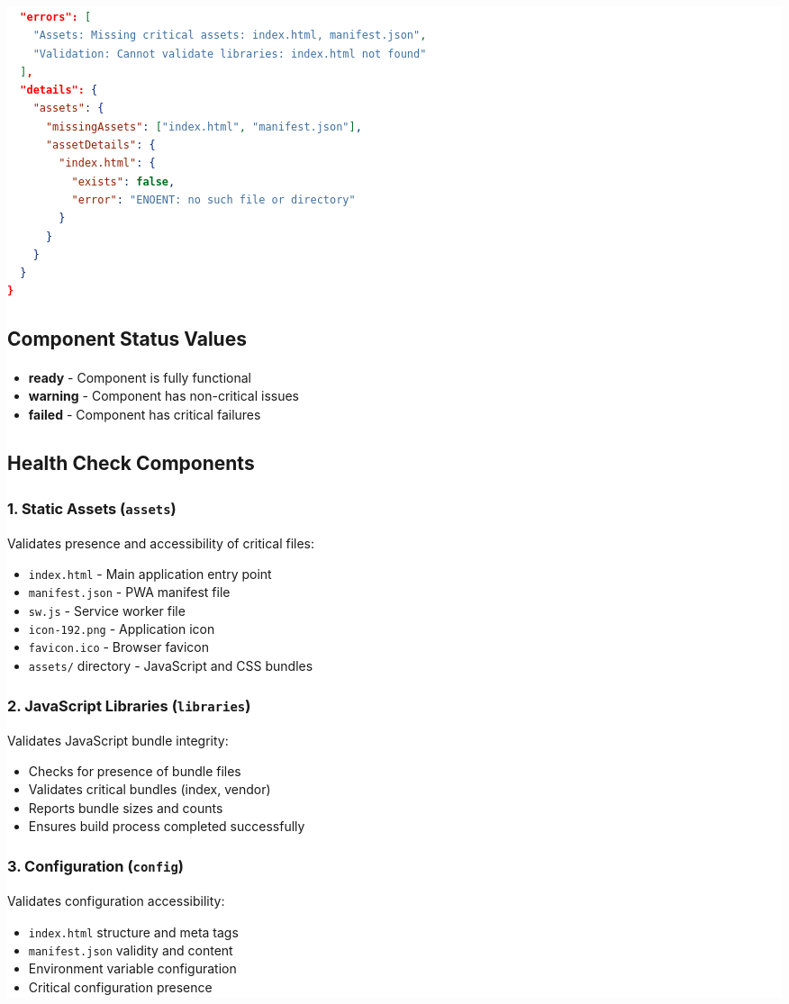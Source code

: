 ```json
  "errors": [
    "Assets: Missing critical assets: index.html, manifest.json",
    "Validation: Cannot validate libraries: index.html not found"
  ],
  "details": {
    "assets": {
      "missingAssets": ["index.html", "manifest.json"],
      "assetDetails": {
        "index.html": {
          "exists": false,
          "error": "ENOENT: no such file or directory"
        }
      }
    }
  }
}
```

## Component Status Values

- **ready** - Component is fully functional
- **warning** - Component has non-critical issues 
- **failed** - Component has critical failures

## Health Check Components

### 1. Static Assets (`assets`)
Validates presence and accessibility of critical files:
- `index.html` - Main application entry point
- `manifest.json` - PWA manifest file
- `sw.js` - Service worker file
- `icon-192.png` - Application icon
- `favicon.ico` - Browser favicon
- `assets/` directory - JavaScript and CSS bundles

### 2. JavaScript Libraries (`libraries`)
Validates JavaScript bundle integrity:
- Checks for presence of bundle files
- Validates critical bundles (index, vendor)
- Reports bundle sizes and counts
- Ensures build process completed successfully

### 3. Configuration (`config`)
Validates configuration accessibility:
- `index.html` structure and meta tags
- `manifest.json` validity and content
- Environment variable configuration
- Critical configuration presence

